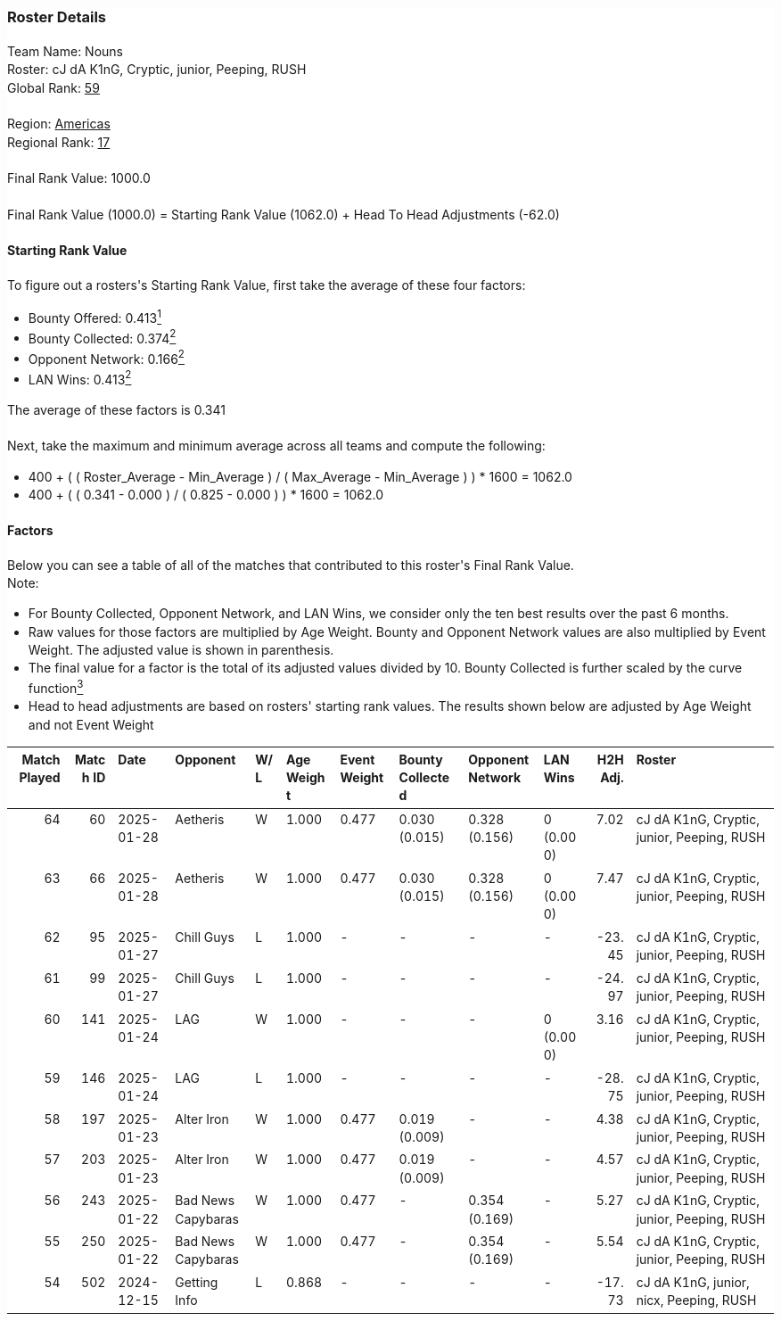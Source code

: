 ### Roster Details<br />
Team Name: Nouns<br />
Roster: cJ dA K1nG, Cryptic, junior, Peeping, RUSH<br />
Global Rank: [59](../../standings_global_2025_02_03.md)<br />
<br />
Region: [Americas]( ../../standings_americas_2025_02_03.md)<br />
Regional Rank: [17]( ../../standings_americas_2025_02_03.md)<br />
<br />
Final Rank Value:  1000.0<br />
<br />
Final Rank Value (1000.0) = Starting Rank Value (1062.0) + Head To Head Adjustments (-62.0)<br />

#### Starting Rank Value<br />
To figure out a rosters's Starting Rank Value, first take the average of these four factors:<br />
- Bounty Offered: 0.413[<sup>1</sup>](#table2)
- Bounty Collected: 0.374[<sup>2</sup>](#table1)
- Opponent Network: 0.166[<sup>2</sup>](#table1)
- LAN Wins: 0.413[<sup>2</sup>](#table1)

The average of these factors is 0.341<br />
<br />
Next, take the maximum and minimum average across all teams and compute the following:<br />
- 400 + ( ( Roster_Average - Min_Average ) / ( Max_Average - Min_Average ) ) * 1600 = 1062.0
- 400 + ( ( 0.341 - 0.000 ) / ( 0.825 - 0.000 ) ) * 1600 = 1062.0


#### Factors<br />
Below you can see a table of all of the matches that contributed to this roster's Final Rank Value.<br />
Note:<br />

- For Bounty Collected, Opponent Network, and LAN Wins, we consider only the ten best results over the past 6 months.
- Raw values for those factors are multiplied by Age Weight. Bounty and Opponent Network values are also multiplied by Event Weight. The adjusted value is shown in parenthesis.
- The final value for a factor is the total of its adjusted values divided by 10. Bounty Collected is further scaled by the curve function[<sup>3</sup>](#curveFunction)
- Head to head adjustments are based on rosters' starting rank values. The results shown below are adjusted by Age Weight and not Event Weight
<span id="table1"></span><br />


| Match Played | Match ID | Date       | Opponent           | W/L | Age Weight | Event Weight | Bounty Collected | Opponent Network | LAN Wins  | H2H Adj. | Roster                                     |
| -: | -: | :- | :- | :- | :- | :- | :- | :- | :- | -: | :- |
|           64 |       60 | 2025-01-28 | Aetheris           | W   | 1.000      | 0.477        | 0.030 (0.015)    | 0.328 (0.156)    | 0 (0.000) |     7.02 | cJ dA K1nG, Cryptic, junior, Peeping, RUSH |
|           63 |       66 | 2025-01-28 | Aetheris           | W   | 1.000      | 0.477        | 0.030 (0.015)    | 0.328 (0.156)    | 0 (0.000) |     7.47 | cJ dA K1nG, Cryptic, junior, Peeping, RUSH |
|           62 |       95 | 2025-01-27 | Chill Guys         | L   | 1.000      | -            | -                | -                | -         |   -23.45 | cJ dA K1nG, Cryptic, junior, Peeping, RUSH |
|           61 |       99 | 2025-01-27 | Chill Guys         | L   | 1.000      | -            | -                | -                | -         |   -24.97 | cJ dA K1nG, Cryptic, junior, Peeping, RUSH |
|           60 |      141 | 2025-01-24 | LAG                | W   | 1.000      | -            | -                | -                | 0 (0.000) |     3.16 | cJ dA K1nG, Cryptic, junior, Peeping, RUSH |
|           59 |      146 | 2025-01-24 | LAG                | L   | 1.000      | -            | -                | -                | -         |   -28.75 | cJ dA K1nG, Cryptic, junior, Peeping, RUSH |
|           58 |      197 | 2025-01-23 | Alter Iron         | W   | 1.000      | 0.477        | 0.019 (0.009)    | -                | -         |     4.38 | cJ dA K1nG, Cryptic, junior, Peeping, RUSH |
|           57 |      203 | 2025-01-23 | Alter Iron         | W   | 1.000      | 0.477        | 0.019 (0.009)    | -                | -         |     4.57 | cJ dA K1nG, Cryptic, junior, Peeping, RUSH |
|           56 |      243 | 2025-01-22 | Bad News Capybaras | W   | 1.000      | 0.477        | -                | 0.354 (0.169)    | -         |     5.27 | cJ dA K1nG, Cryptic, junior, Peeping, RUSH |
|           55 |      250 | 2025-01-22 | Bad News Capybaras | W   | 1.000      | 0.477        | -                | 0.354 (0.169)    | -         |     5.54 | cJ dA K1nG, Cryptic, junior, Peeping, RUSH |
|           54 |      502 | 2024-12-15 | Getting Info       | L   | 0.868      | -            | -                | -                | -         |   -17.73 | cJ dA K1nG, junior, nicx, Peeping, RUSH    |